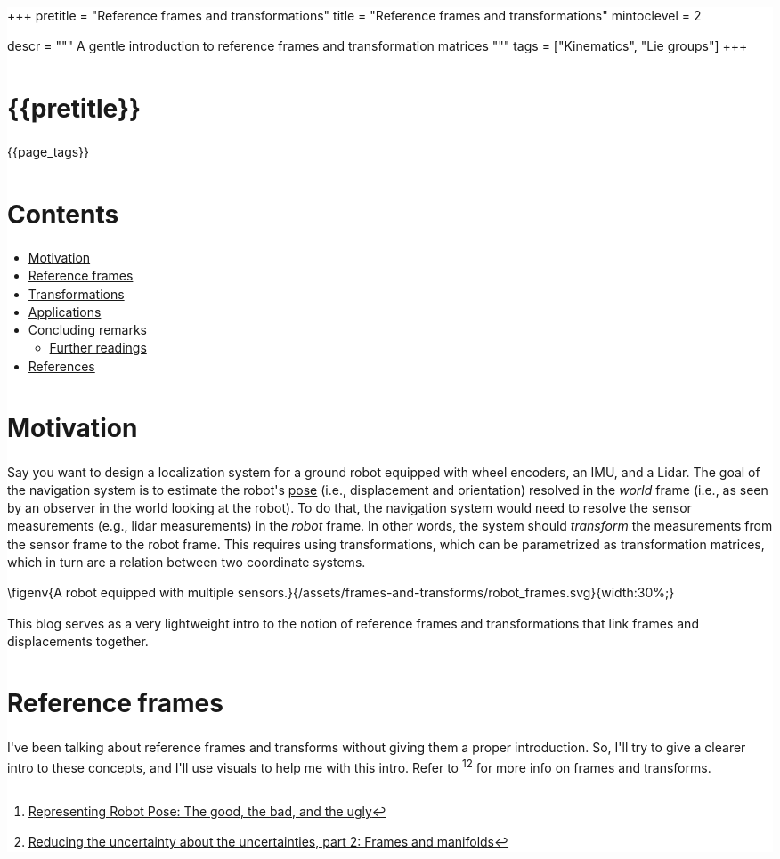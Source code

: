 +++
pretitle = "Reference frames and transformations"
title = "Reference frames and transformations"
mintoclevel = 2

descr = """
        A gentle introduction to reference frames and transformation matrices
    """
tags = ["Kinematics", "Lie groups"]
+++

# {{pretitle}}

{{page_tags}}

# Contents
* [Motivation](#motivation)
* [Reference frames](#reference-frames)
* [Transformations](#transformations)
* [Applications](#applications)
* [Concluding remarks](#concluding-remarks)
    * [Further readings](#further-readings)
* [References](#references)

# Motivation
Say you want to design a localization system for a ground robot equipped with wheel encoders, an IMU, and a Lidar.
The goal of the navigation system is to estimate the robot's [pose](https://en.wikipedia.org/wiki/Pose_(computer_vision)#:~:text=In%20computer%20vision%2C%20the%20pose,and%20orientation%20in%20the%20environment.) (i.e., displacement and orientation) resolved in the *world* frame (i.e., as seen by an observer in the world looking at the robot).
To do that, the navigation system would need to resolve the sensor measurements (e.g., lidar measurements) in the *robot* frame.
In other words, the system should *transform* the measurements from the sensor frame to the robot frame.
This requires using transformations, which can be parametrized as transformation matrices, which in turn are a relation between two coordinate systems.

\figenv{A robot equipped with multiple sensors.}{/assets/frames-and-transforms/robot_frames.svg}{width:30%;}

This blog serves as a very lightweight intro to the notion of reference frames and transformations that link frames and displacements together.

# Reference frames
I've been talking about reference frames and transforms without giving them a proper introduction.
So, I'll try to give a clearer intro to these concepts, and I'll use visuals to help me with this intro.
Refer to [^1][^2] for more info on frames and transforms.


[^1]: [Representing Robot Pose: The good, the bad, and the ugly](http://paulfurgale.info/news/2014/6/9/representing-robot-pose-the-good-the-bad-and-the-ugly)
[^2]: [Reducing the uncertainty about the uncertainties, part 2: Frames and manifolds](https://gtsam.org/2021/02/23/uncertainties-part2.html)
[^3]: [State Estimation for Robotics](http://asrl.utias.utoronto.ca/~tdb/bib/barfoot_ser17.pdf)
[^4]: [A micro Lie theory for state estimation in robotics](https://arxiv.org/abs/1812.01537)